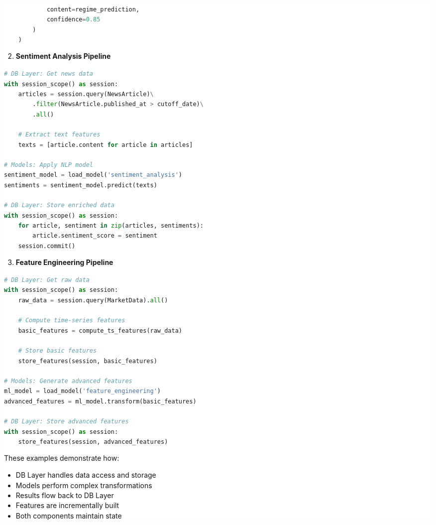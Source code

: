 ```python
            content=regime_prediction,
            confidence=0.85
        )
    )
```

2. **Sentiment Analysis Pipeline**
```python
# DB Layer: Get news data
with session_scope() as session:
    articles = session.query(NewsArticle)\
        .filter(NewsArticle.published_at > cutoff_date)\
        .all()
    
    # Extract text features
    texts = [article.content for article in articles]

# Models: Apply NLP model
sentiment_model = load_model('sentiment_analysis')
sentiments = sentiment_model.predict(texts)

# DB Layer: Store enriched data
with session_scope() as session:
    for article, sentiment in zip(articles, sentiments):
        article.sentiment_score = sentiment
    session.commit()
```

3. **Feature Engineering Pipeline**
```python
# DB Layer: Get raw data
with session_scope() as session:
    raw_data = session.query(MarketData).all()
    
    # Compute time-series features
    basic_features = compute_ts_features(raw_data)
    
    # Store basic features
    store_features(session, basic_features)

# Models: Generate advanced features
ml_model = load_model('feature_engineering')
advanced_features = ml_model.transform(basic_features)

# DB Layer: Store advanced features
with session_scope() as session:
    store_features(session, advanced_features)
```

These examples demonstrate how:
- DB Layer handles data access and storage
- Models perform complex transformations
- Results flow back to DB Layer
- Features are incrementally built
- Both components maintain state
